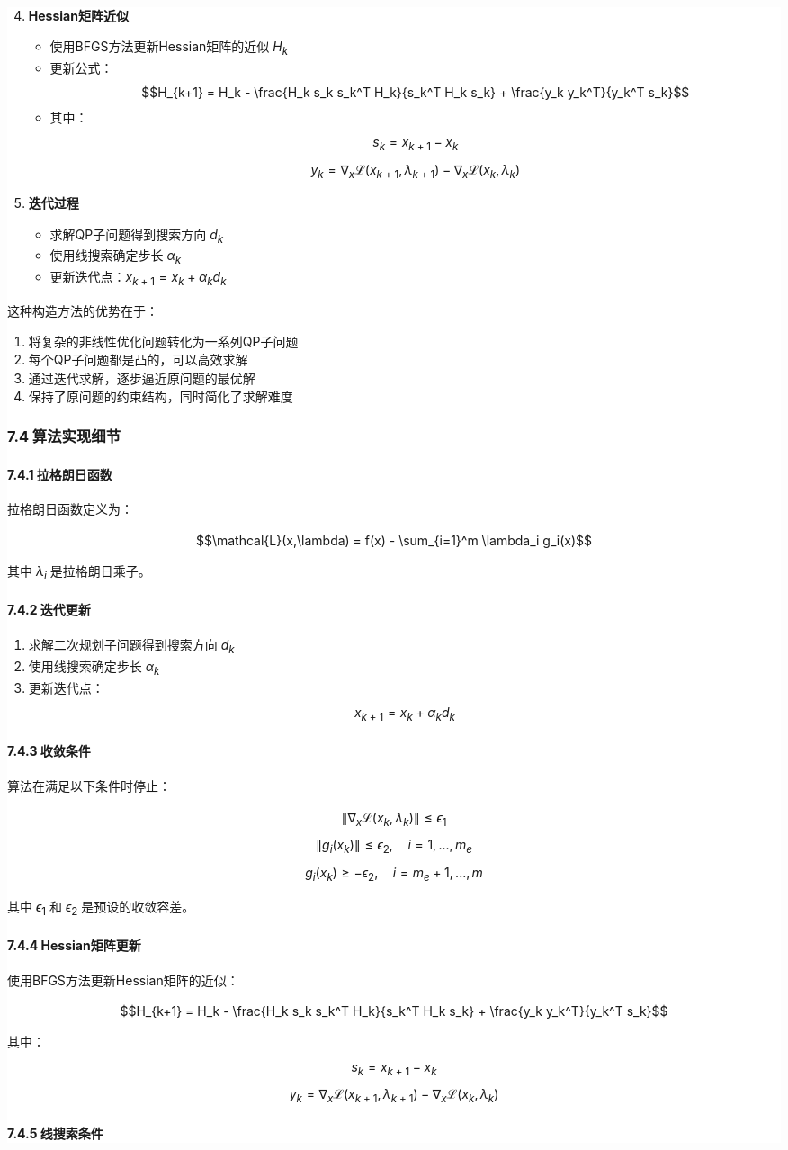 4. **Hessian矩阵近似**
   - 使用BFGS方法更新Hessian矩阵的近似 $H_k$
   - 更新公式：
     $$H_{k+1} = H_k - \frac{H_k s_k s_k^T H_k}{s_k^T H_k s_k} + \frac{y_k y_k^T}{y_k^T s_k}$$
   - 其中：
     $$s_k = x_{k+1} - x_k$$
     $$y_k = \nabla_x \mathcal{L}(x_{k+1},\lambda_{k+1}) - \nabla_x \mathcal{L}(x_k,\lambda_k)$$

5. **迭代过程**
   - 求解QP子问题得到搜索方向 $d_k$
   - 使用线搜索确定步长 $\alpha_k$
   - 更新迭代点：$x_{k+1} = x_k + \alpha_k d_k$

这种构造方法的优势在于：
1. 将复杂的非线性优化问题转化为一系列QP子问题
2. 每个QP子问题都是凸的，可以高效求解
3. 通过迭代求解，逐步逼近原问题的最优解
4. 保持了原问题的约束结构，同时简化了求解难度

### 7.4 算法实现细节

#### 7.4.1 拉格朗日函数

拉格朗日函数定义为：

$$\mathcal{L}(x,\lambda) = f(x) - \sum_{i=1}^m \lambda_i g_i(x)$$

其中 $\lambda_i$ 是拉格朗日乘子。

#### 7.4.2 迭代更新

1. 求解二次规划子问题得到搜索方向 $d_k$
2. 使用线搜索确定步长 $\alpha_k$
3. 更新迭代点：
   $$x_{k+1} = x_k + \alpha_k d_k$$

#### 7.4.3 收敛条件

算法在满足以下条件时停止：

$$\|\nabla_x \mathcal{L}(x_k,\lambda_k)\| \leq \epsilon_1$$
$$\|g_i(x_k)\| \leq \epsilon_2, \quad i = 1,...,m_e$$
$$g_i(x_k) \geq -\epsilon_2, \quad i = m_e+1,...,m$$

其中 $\epsilon_1$ 和 $\epsilon_2$ 是预设的收敛容差。

#### 7.4.4 Hessian矩阵更新

使用BFGS方法更新Hessian矩阵的近似：

$$H_{k+1} = H_k - \frac{H_k s_k s_k^T H_k}{s_k^T H_k s_k} + \frac{y_k y_k^T}{y_k^T s_k}$$

其中：
$$s_k = x_{k+1} - x_k$$
$$y_k = \nabla_x \mathcal{L}(x_{k+1},\lambda_{k+1}) - \nabla_x \mathcal{L}(x_k,\lambda_k)$$

#### 7.4.5 线搜索条件
